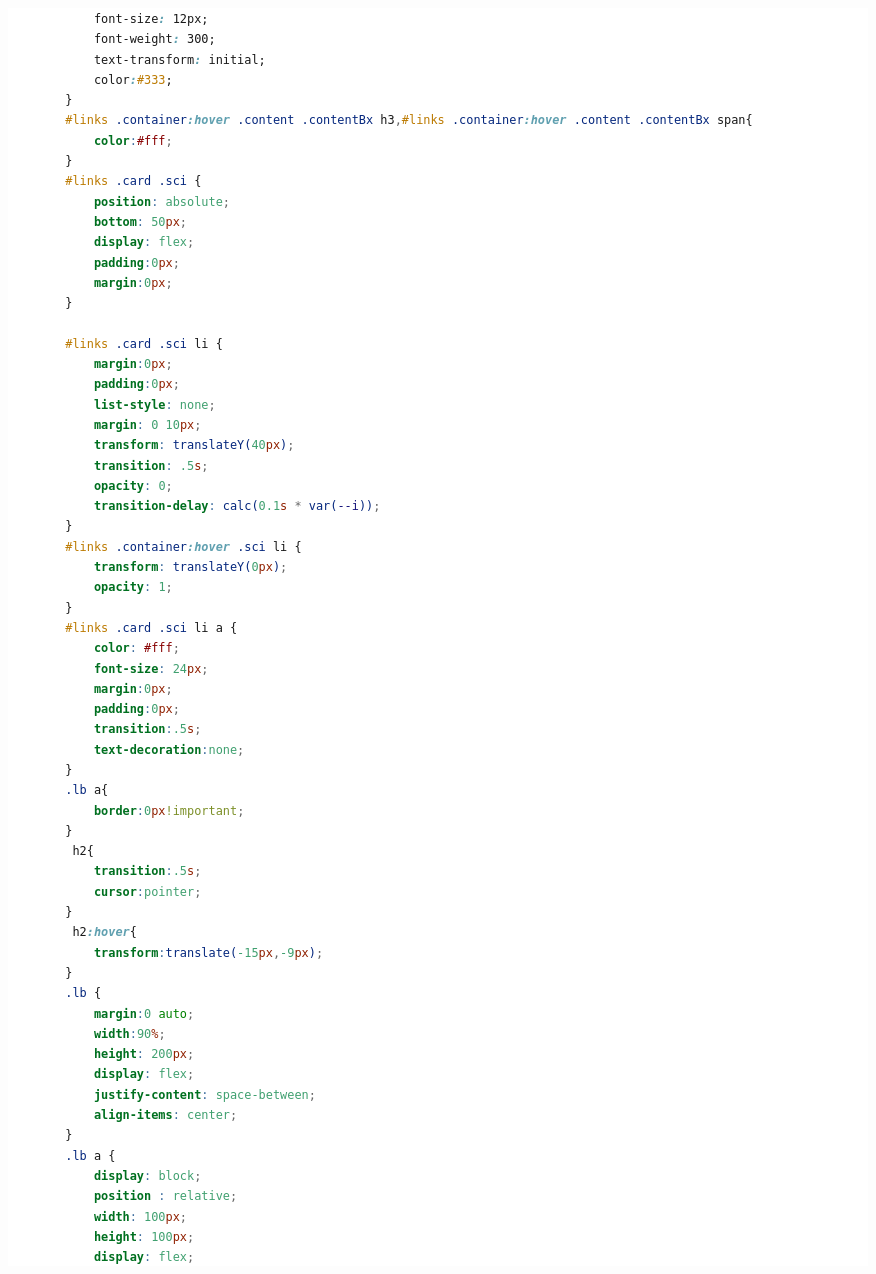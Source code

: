 ```css
            font-size: 12px;
            font-weight: 300;
            text-transform: initial;
            color:#333;
        }
        #links .container:hover .content .contentBx h3,#links .container:hover .content .contentBx span{
            color:#fff;
        }
        #links .card .sci {
            position: absolute;
            bottom: 50px;
            display: flex;
            padding:0px;
            margin:0px;
        }

        #links .card .sci li {
            margin:0px;
            padding:0px;
            list-style: none;
            margin: 0 10px;
            transform: translateY(40px);
            transition: .5s;
            opacity: 0;
            transition-delay: calc(0.1s * var(--i));
        }
        #links .container:hover .sci li {
            transform: translateY(0px);
            opacity: 1;
        }
        #links .card .sci li a {
            color: #fff;
            font-size: 24px;
            margin:0px;
            padding:0px;
            transition:.5s;
            text-decoration:none;
        }
        .lb a{
            border:0px!important;
        }
         h2{
            transition:.5s;
            cursor:pointer;
        }
         h2:hover{
            transform:translate(-15px,-9px);
        }
        .lb {
            margin:0 auto;
            width:90%;
            height: 200px;
            display: flex;
            justify-content: space-between;
            align-items: center;
        }
        .lb a {
            display: block;
            position : relative;
            width: 100px;
            height: 100px;
            display: flex;
```